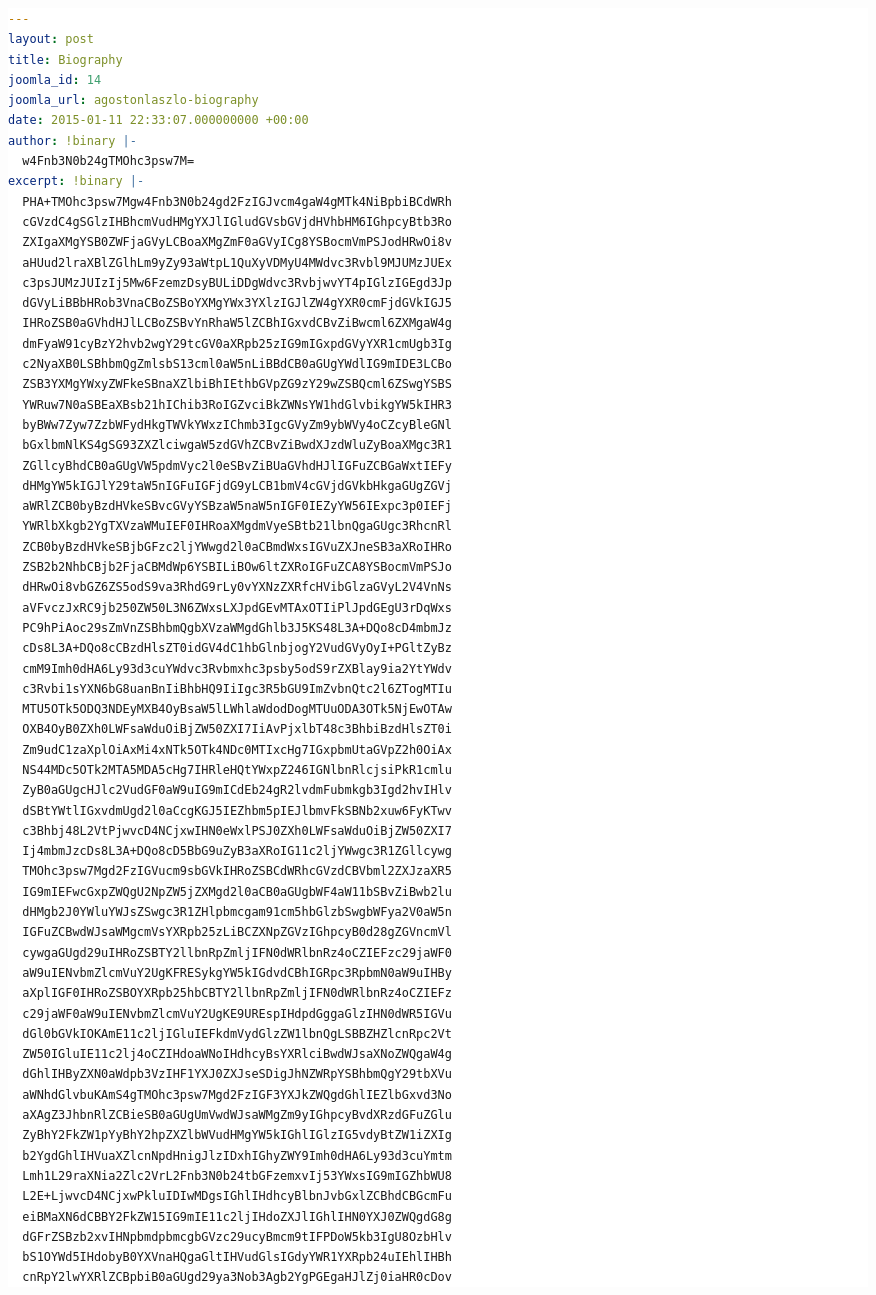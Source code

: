 ```yaml
---
layout: post
title: Biography
joomla_id: 14
joomla_url: agostonlaszlo-biography
date: 2015-01-11 22:33:07.000000000 +00:00
author: !binary |-
  w4Fnb3N0b24gTMOhc3psw7M=
excerpt: !binary |-
  PHA+TMOhc3psw7Mgw4Fnb3N0b24gd2FzIGJvcm4gaW4gMTk4NiBpbiBCdWRh
  cGVzdC4gSGlzIHBhcmVudHMgYXJlIGludGVsbGVjdHVhbHM6IGhpcyBtb3Ro
  ZXIgaXMgYSB0ZWFjaGVyLCBoaXMgZmF0aGVyICg8YSBocmVmPSJodHRwOi8v
  aHUud2lraXBlZGlhLm9yZy93aWtpL1QuXyVDMyU4MWdvc3Rvbl9MJUMzJUEx
  c3psJUMzJUIzIj5Mw6FzemzDsyBULiDDgWdvc3RvbjwvYT4pIGlzIGEgd3Jp
  dGVyLiBBbHRob3VnaCBoZSBoYXMgYWx3YXlzIGJlZW4gYXR0cmFjdGVkIGJ5
  IHRoZSB0aGVhdHJlLCBoZSBvYnRhaW5lZCBhIGxvdCBvZiBwcml6ZXMgaW4g
  dmFyaW91cyBzY2hvb2wgY29tcGV0aXRpb25zIG9mIGxpdGVyYXR1cmUgb3Ig
  c2NyaXB0LSBhbmQgZmlsbS13cml0aW5nLiBBdCB0aGUgYWdlIG9mIDE3LCBo
  ZSB3YXMgYWxyZWFkeSBnaXZlbiBhIEthbGVpZG9zY29wZSBQcml6ZSwgYSBS
  YWRuw7N0aSBEaXBsb21hIChib3RoIGZvciBkZWNsYW1hdGlvbikgYW5kIHR3
  byBWw7Zyw7ZzbWFydHkgTWVkYWxzIChmb3IgcGVyZm9ybWVy4oCZcyBleGNl
  bGxlbmNlKS4gSG93ZXZlciwgaW5zdGVhZCBvZiBwdXJzdWluZyBoaXMgc3R1
  ZGllcyBhdCB0aGUgVW5pdmVyc2l0eSBvZiBUaGVhdHJlIGFuZCBGaWxtIEFy
  dHMgYW5kIGJlY29taW5nIGFuIGFjdG9yLCB1bmV4cGVjdGVkbHkgaGUgZGVj
  aWRlZCB0byBzdHVkeSBvcGVyYSBzaW5naW5nIGF0IEZyYW56IExpc3p0IEFj
  YWRlbXkgb2YgTXVzaWMuIEF0IHRoaXMgdmVyeSBtb21lbnQgaGUgc3RhcnRl
  ZCB0byBzdHVkeSBjbGFzc2ljYWwgd2l0aCBmdWxsIGVuZXJneSB3aXRoIHRo
  ZSB2b2NhbCBjb2FjaCBMdWp6YSBILiBOw6ltZXRoIGFuZCA8YSBocmVmPSJo
  dHRwOi8vbGZ6ZS5odS9va3RhdG9rLy0vYXNzZXRfcHVibGlzaGVyL2V4VnNs
  aVFvczJxRC9jb250ZW50L3N6ZWxsLXJpdGEvMTAxOTIiPlJpdGEgU3rDqWxs
  PC9hPiAoc29sZmVnZSBhbmQgbXVzaWMgdGhlb3J5KS48L3A+DQo8cD4mbmJz
  cDs8L3A+DQo8cCBzdHlsZT0idGV4dC1hbGlnbjogY2VudGVyOyI+PGltZyBz
  cmM9Imh0dHA6Ly93d3cuYWdvc3Rvbmxhc3psby5odS9rZXBlay9ia2YtYWdv
  c3Rvbi1sYXN6bG8uanBnIiBhbHQ9IiIgc3R5bGU9ImZvbnQtc2l6ZTogMTIu
  MTU5OTk5ODQ3NDEyMXB4OyBsaW5lLWhlaWdodDogMTUuODA3OTk5NjEwOTAw
  OXB4OyB0ZXh0LWFsaWduOiBjZW50ZXI7IiAvPjxlbT48c3BhbiBzdHlsZT0i
  Zm9udC1zaXplOiAxMi4xNTk5OTk4NDc0MTIxcHg7IGxpbmUtaGVpZ2h0OiAx
  NS44MDc5OTk2MTA5MDA5cHg7IHRleHQtYWxpZ246IGNlbnRlcjsiPkR1cmlu
  ZyB0aGUgcHJlc2VudGF0aW9uIG9mICdEb24gR2lvdmFubmkgb3Igd2hvIHlv
  dSBtYWtlIGxvdmUgd2l0aCcgKGJ5IEZhbm5pIEJlbmvFkSBNb2xuw6FyKTwv
  c3Bhbj48L2VtPjwvcD4NCjxwIHN0eWxlPSJ0ZXh0LWFsaWduOiBjZW50ZXI7
  Ij4mbmJzcDs8L3A+DQo8cD5BbG9uZyB3aXRoIG11c2ljYWwgc3R1ZGllcywg
  TMOhc3psw7Mgd2FzIGVucm9sbGVkIHRoZSBCdWRhcGVzdCBVbml2ZXJzaXR5
  IG9mIEFwcGxpZWQgU2NpZW5jZXMgd2l0aCB0aGUgbWF4aW11bSBvZiBwb2lu
  dHMgb2J0YWluYWJsZSwgc3R1ZHlpbmcgam91cm5hbGlzbSwgbWFya2V0aW5n
  IGFuZCBwdWJsaWMgcmVsYXRpb25zLiBCZXNpZGVzIGhpcyB0d28gZGVncmVl
  cywgaGUgd29uIHRoZSBTY2llbnRpZmljIFN0dWRlbnRz4oCZIEFzc29jaWF0
  aW9uIENvbmZlcmVuY2UgKFRESykgYW5kIGdvdCBhIGRpc3RpbmN0aW9uIHBy
  aXplIGF0IHRoZSBOYXRpb25hbCBTY2llbnRpZmljIFN0dWRlbnRz4oCZIEFz
  c29jaWF0aW9uIENvbmZlcmVuY2UgKE9UREspIHdpdGggaGlzIHN0dWR5IGVu
  dGl0bGVkIOKAmE11c2ljIGluIEFkdmVydGlzZW1lbnQgLSBBZHZlcnRpc2Vt
  ZW50IGluIE11c2lj4oCZIHdoaWNoIHdhcyBsYXRlciBwdWJsaXNoZWQgaW4g
  dGhlIHByZXN0aWdpb3VzIHF1YXJ0ZXJseSDigJhNZWRpYSBhbmQgY29tbXVu
  aWNhdGlvbuKAmS4gTMOhc3psw7Mgd2FzIGF3YXJkZWQgdGhlIEZlbGxvd3No
  aXAgZ3JhbnRlZCBieSB0aGUgUmVwdWJsaWMgZm9yIGhpcyBvdXRzdGFuZGlu
  ZyBhY2FkZW1pYyBhY2hpZXZlbWVudHMgYW5kIGhlIGlzIG5vdyBtZW1iZXIg
  b2YgdGhlIHVuaXZlcnNpdHnigJlzIDxhIGhyZWY9Imh0dHA6Ly93d3cuYmtm
  Lmh1L29raXNia2Zlc2VrL2Fnb3N0b24tbGFzemxvIj53YWxsIG9mIGZhbWU8
  L2E+LjwvcD4NCjxwPkluIDIwMDgsIGhlIHdhcyBlbnJvbGxlZCBhdCBGcmFu
  eiBMaXN6dCBBY2FkZW15IG9mIE11c2ljIHdoZXJlIGhlIHN0YXJ0ZWQgdG8g
  dGFrZSBzb2xvIHNpbmdpbmcgbGVzc29ucyBmcm9tIFPDoW5kb3IgU8OzbHlv
  bS1OYWd5IHdobyB0YXVnaHQgaGltIHVudGlsIGdyYWR1YXRpb24uIEhlIHBh
  cnRpY2lwYXRlZCBpbiB0aGUgd29ya3Nob3Agb2YgPGEgaHJlZj0iaHR0cDov
```